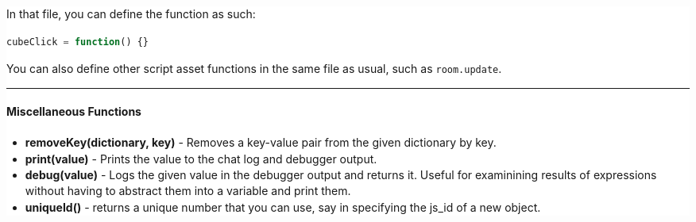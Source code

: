 In that file, you can define the function as such:

```javascript
cubeClick = function() {}
```

You can also define other script asset functions in the same file as usual, such as `room.update`.


---

#### Miscellaneous Functions

- **removeKey(dictionary, key)** - Removes a key-value pair from the given dictionary by key.
- **print(value)** - Prints the value to the chat log and debugger output.
- **debug(value)** - Logs the given value in the debugger output and returns it. Useful for examinining results of expressions without having to abstract them into a variable and print them.
- **uniqueId()** - returns a unique number that you can use, say in specifying the js_id of a new object.

